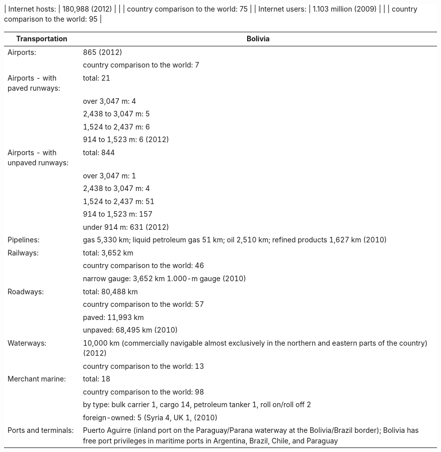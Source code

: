 | Internet hosts: | 180,988 (2012) |
| | country comparison to the world: 75 |
| Internet users: | 1.103 million (2009) |
| | country comparison to the world: 95 |


| Transportation | Bolivia |
| --- | --- |
| Airports: | 865 (2012) |
| | country comparison to the world: 7 |
| Airports - with paved runways: | total: 21 |
| | over 3,047 m: 4 |
| | 2,438 to 3,047 m: 5 |
| | 1,524 to 2,437 m: 6 |
| | 914 to 1,523 m: 6 (2012) |
| Airports - with unpaved runways: | total: 844 |
| | over 3,047 m: 1 |
| | 2,438 to 3,047 m: 4 |
| | 1,524 to 2,437 m: 51 |
| | 914 to 1,523 m: 157 |
| | under 914 m: 631 (2012) |
| Pipelines: | gas 5,330 km; liquid petroleum gas 51 km; oil 2,510 km; refined products 1,627 km (2010) |
| Railways: | total: 3,652 km |
| | country comparison to the world: 46 |
| | narrow gauge: 3,652 km 1.000-m gauge (2010) |
| Roadways: | total: 80,488 km |
| | country comparison to the world: 57 |
| | paved: 11,993 km |
| | unpaved: 68,495 km (2010) |
| Waterways: | 10,000 km (commercially navigable almost exclusively in the northern and eastern parts of the country) (2012) |
| | country comparison to the world: 13 |
| Merchant marine: | total: 18 |
| | country comparison to the world: 98 |
| | by type: bulk carrier 1, cargo 14, petroleum tanker 1, roll on/roll off 2 |
| | foreign-owned: 5 (Syria 4, UK 1, (2010) |
| Ports and terminals: | Puerto Aguirre (inland port on the Paraguay/Parana waterway at the Bolivia/Brazil border); Bolivia has free port privileges in maritime ports in Argentina, Brazil, Chile, and Paraguay |
